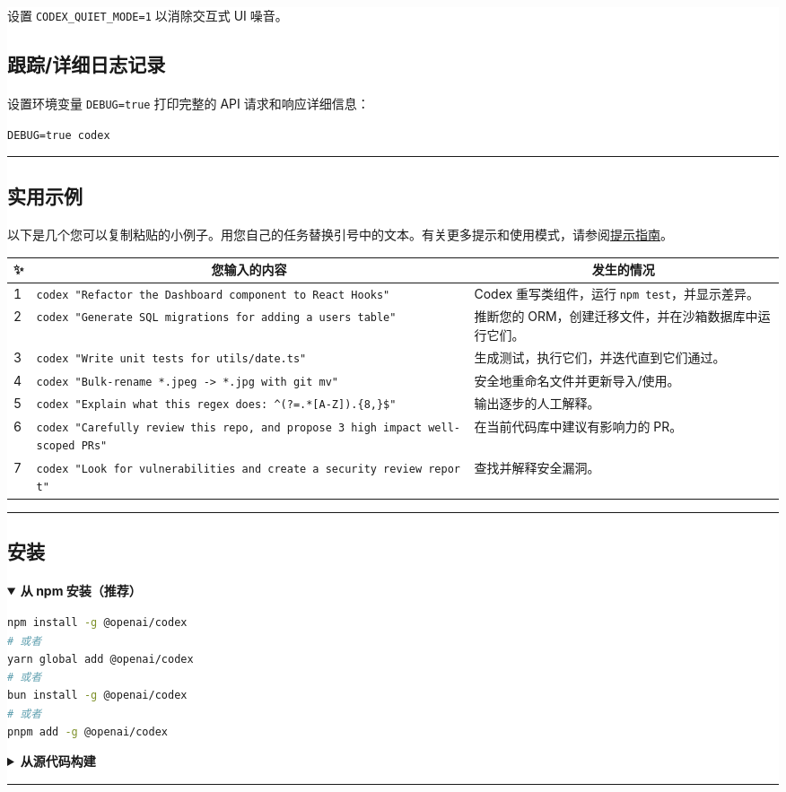 设置 `CODEX_QUIET_MODE=1` 以消除交互式 UI 噪音。

## 跟踪/详细日志记录

设置环境变量 `DEBUG=true` 打印完整的 API 请求和响应详细信息：

```shell
DEBUG=true codex
```

---

## 实用示例

以下是几个您可以复制粘贴的小例子。用您自己的任务替换引号中的文本。有关更多提示和使用模式，请参阅[提示指南](https://github.com/openai/codex/blob/main/codex-cli/examples/prompting_guide.md)。

| ✨ | 您输入的内容 | 发生的情况 |
| --- | ------------------------------------------------------------------------------- | -------------------------------------------------------------------------- |
| 1 | `codex "Refactor the Dashboard component to React Hooks"` | Codex 重写类组件，运行 `npm test`，并显示差异。 |
| 2 | `codex "Generate SQL migrations for adding a users table"` | 推断您的 ORM，创建迁移文件，并在沙箱数据库中运行它们。 |
| 3 | `codex "Write unit tests for utils/date.ts"` | 生成测试，执行它们，并迭代直到它们通过。 |
| 4 | `codex "Bulk-rename *.jpeg -> *.jpg with git mv"` | 安全地重命名文件并更新导入/使用。 |
| 5 | `codex "Explain what this regex does: ^(?=.*[A-Z]).{8,}$"` | 输出逐步的人工解释。 |
| 6 | `codex "Carefully review this repo, and propose 3 high impact well-scoped PRs"` | 在当前代码库中建议有影响力的 PR。 |
| 7 | `codex "Look for vulnerabilities and create a security review report"` | 查找并解释安全漏洞。 |

---

## 安装

<details open>
<summary><strong>从 npm 安装（推荐）</strong></summary>

```bash
npm install -g @openai/codex
# 或者
yarn global add @openai/codex
# 或者
bun install -g @openai/codex
# 或者
pnpm add -g @openai/codex
```

</details>

<details><summary><strong>从源代码构建</strong></summary></details>

---
